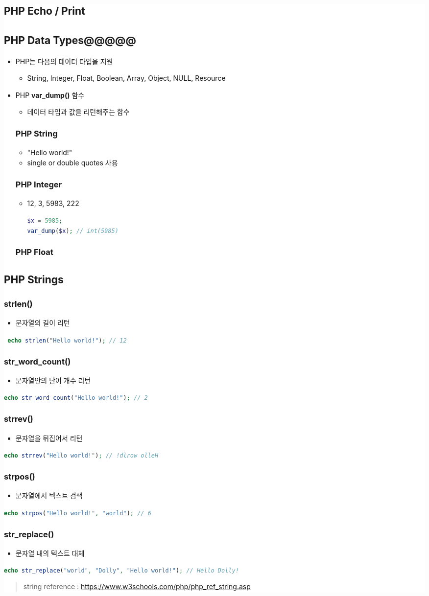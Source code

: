 
## PHP Echo / Print
## PHP Data Types@@@@@
* PHP는 다음의 데이터 타입을 지원
    
    * String, Integer, Float, Boolean, Array, Object, NULL, Resource
* PHP **var_dump()** 함수
    * 데이터 타입과 값을 리턴해주는 함수

    ### PHP String
    * "Hello world!"
    * single or double quotes 사용
    ### PHP Integer
    * 12, 3, 5983, 222
        ```php
        $x = 5985;
        var_dump($x); // int(5985)
        ```
    
    ### PHP Float
    

## PHP Strings
### strlen()
* 문자열의 길이 리턴
```php
 echo strlen("Hello world!"); // 12
```
### str_word_count()
* 문자열안의 단어 개수 리턴
```php
echo str_word_count("Hello world!"); // 2
```
### strrev()
* 문자열을 뒤집어서 리턴
```php
echo strrev("Hello world!"); // !dlrow olleH
```
### strpos()
* 문자열에서 텍스트 검색
```php
echo strpos("Hello world!", "world"); // 6
```
### str_replace()
* 문자열 내의 텍스트 대체
```php
echo str_replace("world", "Dolly", "Hello world!"); // Hello Dolly!
```
> string reference : https://www.w3schools.com/php/php_ref_string.asp
